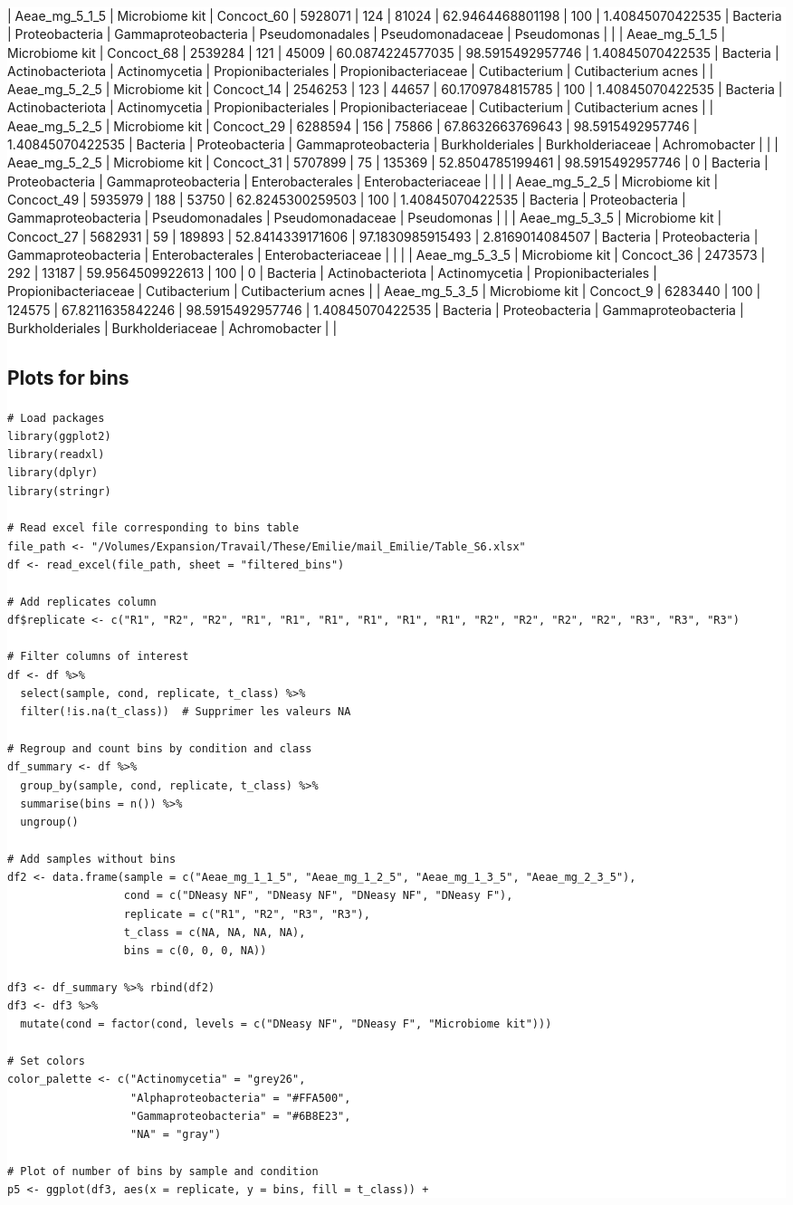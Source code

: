 | Aeae_mg_5_1_5    | Microbiome kit | Concoct_60  | 5928071       | 124          | 81024  | 62.9464468801198   | 100                  | 1.40845070422535     | Bacteria | Proteobacteria   | Gammaproteobacteria | Pseudomonadales      | Pseudomonadaceae      | Pseudomonas   |                       |
| Aeae_mg_5_1_5    | Microbiome kit | Concoct_68  | 2539284       | 121          | 45009  | 60.0874224577035   | 98.5915492957746     | 1.40845070422535     | Bacteria | Actinobacteriota | Actinomycetia     | Propionibacteriales | Propionibacteriaceae | Cutibacterium | Cutibacterium acnes   |
| Aeae_mg_5_2_5    | Microbiome kit | Concoct_14  | 2546253       | 123          | 44657  | 60.1709784815785   | 100                  | 1.40845070422535     | Bacteria | Actinobacteriota | Actinomycetia     | Propionibacteriales | Propionibacteriaceae | Cutibacterium | Cutibacterium acnes   |
| Aeae_mg_5_2_5    | Microbiome kit | Concoct_29  | 6288594       | 156          | 75866  | 67.8632663769643   | 98.5915492957746     | 1.40845070422535     | Bacteria | Proteobacteria   | Gammaproteobacteria | Burkholderiales      | Burkholderiaceae      | Achromobacter |                       |
| Aeae_mg_5_2_5    | Microbiome kit | Concoct_31  | 5707899       | 75           | 135369 | 52.8504785199461   | 98.5915492957746     | 0                    | Bacteria | Proteobacteria   | Gammaproteobacteria | Enterobacterales     | Enterobacteriaceae    |               |                       |
| Aeae_mg_5_2_5    | Microbiome kit | Concoct_49  | 5935979       | 188          | 53750  | 62.8245300259503   | 100                  | 1.40845070422535     | Bacteria | Proteobacteria   | Gammaproteobacteria | Pseudomonadales      | Pseudomonadaceae      | Pseudomonas   |                       |
| Aeae_mg_5_3_5    | Microbiome kit | Concoct_27  | 5682931       | 59           | 189893 | 52.8414339171606   | 97.1830985915493     | 2.8169014084507      | Bacteria | Proteobacteria   | Gammaproteobacteria | Enterobacterales     | Enterobacteriaceae    |               |                       |
| Aeae_mg_5_3_5    | Microbiome kit | Concoct_36  | 2473573       | 292          | 13187  | 59.9564509922613   | 100                  | 0                    | Bacteria | Actinobacteriota | Actinomycetia     | Propionibacteriales | Propionibacteriaceae | Cutibacterium | Cutibacterium acnes   |
| Aeae_mg_5_3_5    | Microbiome kit | Concoct_9   | 6283440       | 100          | 124575 | 67.8211635842246   | 98.5915492957746     | 1.40845070422535     | Bacteria | Proteobacteria   | Gammaproteobacteria | Burkholderiales      | Burkholderiaceae      | Achromobacter |                       |


## Plots for bins

```
# Load packages
library(ggplot2)
library(readxl)
library(dplyr)
library(stringr)

# Read excel file corresponding to bins table
file_path <- "/Volumes/Expansion/Travail/These/Emilie/mail_Emilie/Table_S6.xlsx"
df <- read_excel(file_path, sheet = "filtered_bins")

# Add replicates column
df$replicate <- c("R1", "R2", "R2", "R1", "R1", "R1", "R1", "R1", "R1", "R2", "R2", "R2", "R2", "R3", "R3", "R3")

# Filter columns of interest
df <- df %>%
  select(sample, cond, replicate, t_class) %>%
  filter(!is.na(t_class))  # Supprimer les valeurs NA

# Regroup and count bins by condition and class
df_summary <- df %>%
  group_by(sample, cond, replicate, t_class) %>%
  summarise(bins = n()) %>%
  ungroup()

# Add samples without bins
df2 <- data.frame(sample = c("Aeae_mg_1_1_5", "Aeae_mg_1_2_5", "Aeae_mg_1_3_5", "Aeae_mg_2_3_5"),
                  cond = c("DNeasy NF", "DNeasy NF", "DNeasy NF", "DNeasy F"),
                  replicate = c("R1", "R2", "R3", "R3"),
                  t_class = c(NA, NA, NA, NA),
                  bins = c(0, 0, 0, NA))

df3 <- df_summary %>% rbind(df2)
df3 <- df3 %>%
  mutate(cond = factor(cond, levels = c("DNeasy NF", "DNeasy F", "Microbiome kit")))

# Set colors
color_palette <- c("Actinomycetia" = "grey26",
                   "Alphaproteobacteria" = "#FFA500",
                   "Gammaproteobacteria" = "#6B8E23",
                   "NA" = "gray")

# Plot of number of bins by sample and condition
p5 <- ggplot(df3, aes(x = replicate, y = bins, fill = t_class)) +
```